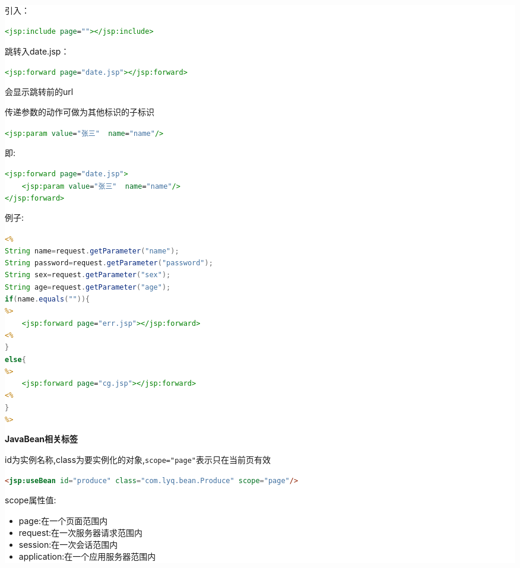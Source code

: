 引入：

```jsp
<jsp:include page=""></jsp:include>
```

跳转入date.jsp：

```jsp
<jsp:forward page="date.jsp"></jsp:forward>
```

会显示跳转前的url

传递参数的动作可做为其他标识的子标识

```jsp
<jsp:param value="张三"  name="name"/>
```

即:

```jsp
<jsp:forward page="date.jsp">
	<jsp:param value="张三"  name="name"/>
</jsp:forward>
```

例子:

```jsp
<% 
String name=request.getParameter("name");
String password=request.getParameter("password");
String sex=request.getParameter("sex");
String age=request.getParameter("age");
if(name.equals("")){
%>
	<jsp:forward page="err.jsp"></jsp:forward>
<%
}
else{
%>
	<jsp:forward page="cg.jsp"></jsp:forward>
<%
}
%>
```

**JavaBean相关标签**

id为实例名称,class为要实例化的对象,`scope="page"`表示只在当前页有效

```html
<jsp:useBean id="produce" class="com.lyq.bean.Produce" scope="page"/>
```

scope属性值:

- page:在一个页面范围内
- request:在一次服务器请求范围内
- session:在一次会话范围内
- application:在一个应用服务器范围内
